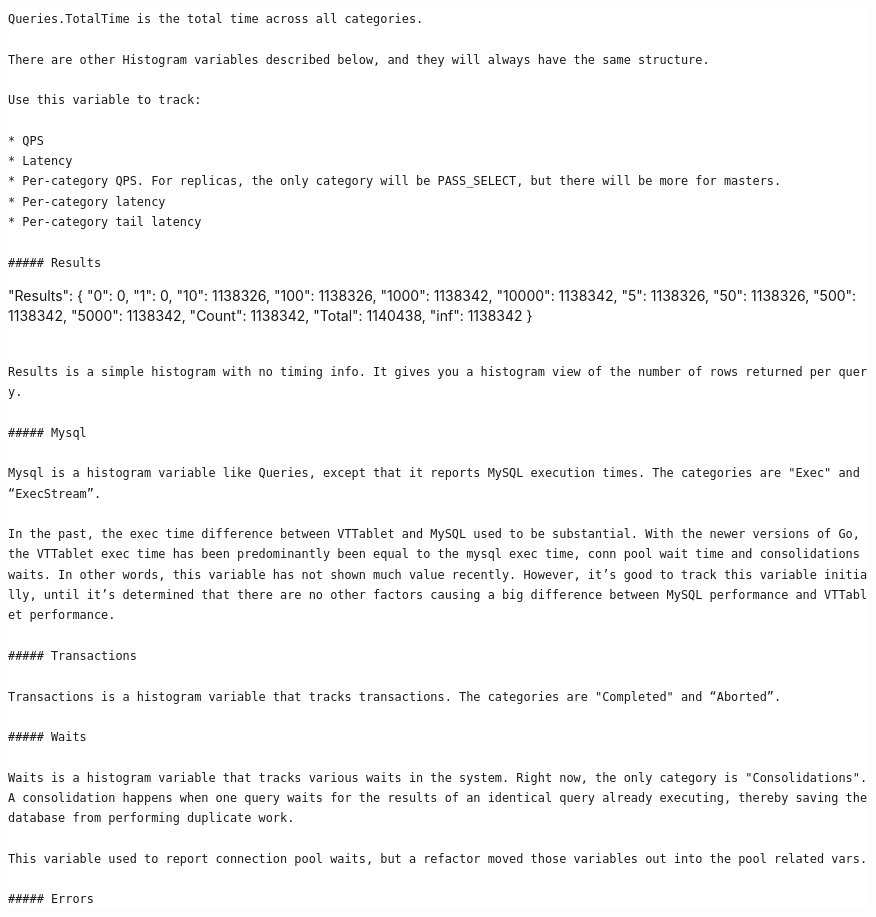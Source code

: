 ```
Queries.TotalTime is the total time across all categories.

There are other Histogram variables described below, and they will always have the same structure.

Use this variable to track:

* QPS
* Latency
* Per-category QPS. For replicas, the only category will be PASS_SELECT, but there will be more for masters.
* Per-category latency
* Per-category tail latency

##### Results

```
  "Results": {
    "0": 0,
    "1": 0,
    "10": 1138326,
    "100": 1138326,
    "1000": 1138342,
    "10000": 1138342,
    "5": 1138326,
    "50": 1138326,
    "500": 1138342,
    "5000": 1138342,
    "Count": 1138342,
    "Total": 1140438,
    "inf": 1138342
  }
```

Results is a simple histogram with no timing info. It gives you a histogram view of the number of rows returned per query.

##### Mysql

Mysql is a histogram variable like Queries, except that it reports MySQL execution times. The categories are "Exec" and “ExecStream”.

In the past, the exec time difference between VTTablet and MySQL used to be substantial. With the newer versions of Go, the VTTablet exec time has been predominantly been equal to the mysql exec time, conn pool wait time and consolidations waits. In other words, this variable has not shown much value recently. However, it’s good to track this variable initially, until it’s determined that there are no other factors causing a big difference between MySQL performance and VTTablet performance.

##### Transactions

Transactions is a histogram variable that tracks transactions. The categories are "Completed" and “Aborted”.

##### Waits

Waits is a histogram variable that tracks various waits in the system. Right now, the only category is "Consolidations". A consolidation happens when one query waits for the results of an identical query already executing, thereby saving the database from performing duplicate work.

This variable used to report connection pool waits, but a refactor moved those variables out into the pool related vars.

##### Errors

```